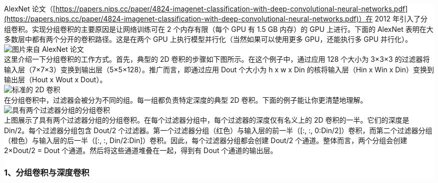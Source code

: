 AlexNet 论文（[https://papers.nips.cc/paper/4824-imagenet-classification-with-deep-convolutional-neural-networks.pdf](https://papers.nips.cc/paper/4824-imagenet-classification-with-deep-convolutional-neural-networks.pdf)）在 2012 年引入了分组卷积。实现分组卷积的主要原因是让网络训练可在 2 个内存有限（每个 GPU 有 1.5 GB 内存）的 GPU 上进行。下面的 AlexNet 表明在大多数层中都有两个分开的卷积路径。这是在两个 GPU 上执行模型并行化（当然如果可以使用更多 GPU，还能执行多 GPU 并行化）。<br />![图片来自 AlexNet 论文](https://cdn.nlark.com/yuque/0/2022/jpeg/396745/1655546088780-53873f64-4d45-451e-a3c4-07b65ae5cfaf.jpeg#clientId=u788e9171-2710-4&from=paste&id=u04257eb5&originHeight=281&originWidth=900&originalType=url&ratio=1&rotation=0&showTitle=true&status=done&style=shadow&taskId=u7e1c9bff-e986-4249-abb0-9ec10a16664&title=%E5%9B%BE%E7%89%87%E6%9D%A5%E8%87%AA%20AlexNet%20%E8%AE%BA%E6%96%87 "图片来自 AlexNet 论文")<br />这里介绍一下分组卷积的工作方式。首先，典型的 2D 卷积的步骤如下图所示。在这个例子中，通过应用 128 个大小为 3×3×3 的过滤器将输入层（7×7×3）变换到输出层（5×5×128）。推广而言，即通过应用 Dout 个大小为 h x w x Din 的核将输入层（Hin x Win x Din）变换到输出层（Hout x Wout x Dout）。<br />![标准的 2D 卷积](https://cdn.nlark.com/yuque/0/2022/jpeg/396745/1655546088891-f53e6f3a-22f0-4a6f-95d8-02aae453e7bf.jpeg#clientId=u788e9171-2710-4&from=paste&id=u60a048f6&originHeight=248&originWidth=900&originalType=url&ratio=1&rotation=0&showTitle=true&status=done&style=shadow&taskId=uf9cb186d-4c1d-4373-882a-e45fa48fcbb&title=%E6%A0%87%E5%87%86%E7%9A%84%202D%20%E5%8D%B7%E7%A7%AF "标准的 2D 卷积")<br />在分组卷积中，过滤器会被分为不同的组。每一组都负责特定深度的典型 2D 卷积。下面的例子能让你更清楚地理解。<br />![具有两个过滤器分组的分组卷积](https://cdn.nlark.com/yuque/0/2022/jpeg/396745/1655546088997-344f6ff3-93e1-49fd-ac34-0efaa4b98a99.jpeg#clientId=u788e9171-2710-4&from=paste&id=uca71c732&originHeight=413&originWidth=900&originalType=url&ratio=1&rotation=0&showTitle=true&status=done&style=shadow&taskId=u8b9b7898-971c-4b3c-bbfd-cdcbe6d793e&title=%E5%85%B7%E6%9C%89%E4%B8%A4%E4%B8%AA%E8%BF%87%E6%BB%A4%E5%99%A8%E5%88%86%E7%BB%84%E7%9A%84%E5%88%86%E7%BB%84%E5%8D%B7%E7%A7%AF "具有两个过滤器分组的分组卷积")<br />上图展示了具有两个过滤器分组的分组卷积。在每个过滤器分组中，每个过滤器的深度仅有名义上的 2D 卷积的一半。它们的深度是 Din/2。每个过滤器分组包含 Dout/2 个过滤器。第一个过滤器分组（红色）与输入层的前一半（[:, :, 0:Din/2]）卷积，而第二个过滤器分组（橙色）与输入层的后一半（[:, :, Din/2:Din]）卷积。因此，每个过滤器分组都会创建 Dout/2 个通道。整体而言，两个分组会创建 2×Dout/2 = Dout 个通道。然后将这些通道堆叠在一起，得到有 Dout 个通道的输出层。
<a name="Eeuu5"></a>
### 1、分组卷积与深度卷积